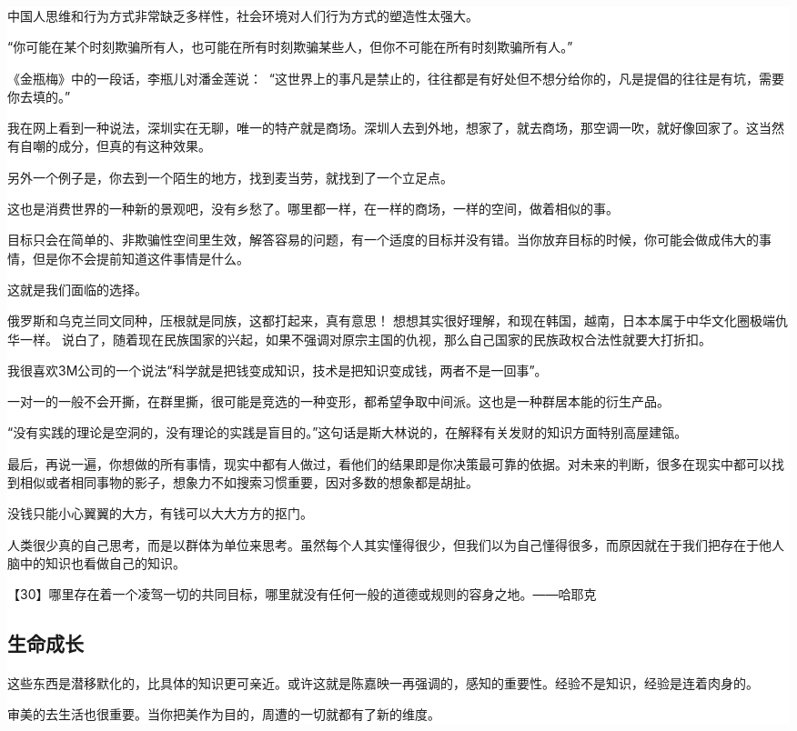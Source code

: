 
中国人思维和行为方式非常缺乏多样性，社会环境对人们行为方式的塑造性太强大。



“你可能在某个时刻欺骗所有人，也可能在所有时刻欺骗某些人，但你不可能在所有时刻欺骗所有人。”



《金瓶梅》中的一段话，李瓶儿对潘金莲说： 
“这世界上的事凡是禁止的，往往都是有好处但不想分给你的，凡是提倡的往往是有坑，需要你去填的。”



我在网上看到一种说法，深圳实在无聊，唯一的特产就是商场。深圳人去到外地，想家了，就去商场，那空调一吹，就好像回家了。这当然有自嘲的成分，但真的有这种效果。

另外一个例子是，你去到一个陌生的地方，找到麦当劳，就找到了一个立足点。

这也是消费世界的一种新的景观吧，没有乡愁了。哪里都一样，在一样的商场，一样的空间，做着相似的事。



目标只会在简单的、非欺骗性空间里生效，解答容易的问题，有一个适度的目标并没有错。当你放弃目标的时候，你可能会做成伟大的事情，但是你不会提前知道这件事情是什么。

这就是我们面临的选择。



俄罗斯和乌克兰同文同种，压根就是同族，这都打起来，真有意思！
想想其实很好理解，和现在韩国，越南，日本本属于中华文化圈极端仇华一样。
说白了，随着现在民族国家的兴起，如果不强调对原宗主国的仇视，那么自己国家的民族政权合法性就要大打折扣。



我很喜欢3M公司的一个说法“科学就是把钱变成知识，技术是把知识变成钱，两者不是一回事”。



一对一的一般不会开撕，在群里撕，很可能是竞选的一种变形，都希望争取中间派。这也是一种群居本能的衍生产品。



“没有实践的理论是空洞的，没有理论的实践是盲目的。”这句话是斯大林说的，在解释有关发财的知识方面特别高屋建瓴。



最后，再说一遍，你想做的所有事情，现实中都有人做过，看他们的结果即是你决策最可靠的依据。对未来的判断，很多在现实中都可以找到相似或者相同事物的影子，想象力不如搜索习惯重要，因对多数的想象都是胡扯。



没钱只能小心翼翼的大方，有钱可以大大方方的抠门。



人类很少真的自己思考，而是以群体为单位来思考。虽然每个人其实懂得很少，但我们以为自己懂得很多，而原因就在于我们把存在于他人脑中的知识也看做自己的知识。



【30】哪里存在着一个凌驾一切的共同目标，哪里就没有任何一般的道德或规则的容身之地。——哈耶克




## 生命成长
这些东西是潜移默化的，比具体的知识更可亲近。或许这就是陈嘉映一再强调的，感知的重要性。经验不是知识，经验是连着肉身的。



审美的去生活也很重要。当你把美作为目的，周遭的一切就都有了新的维度。



